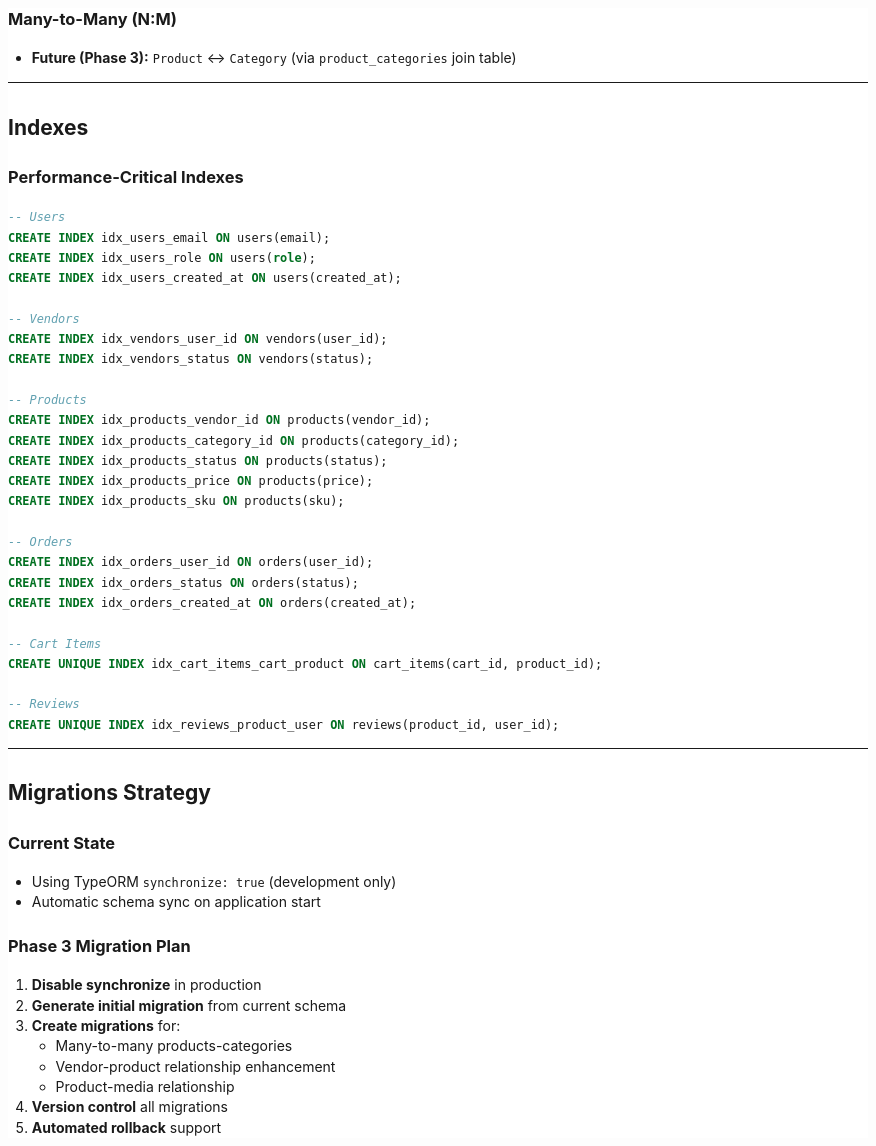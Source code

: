 ### Many-to-Many (N:M)
- **Future (Phase 3):** `Product` ↔ `Category` (via `product_categories` join table)

---

## Indexes

### Performance-Critical Indexes

```sql
-- Users
CREATE INDEX idx_users_email ON users(email);
CREATE INDEX idx_users_role ON users(role);
CREATE INDEX idx_users_created_at ON users(created_at);

-- Vendors
CREATE INDEX idx_vendors_user_id ON vendors(user_id);
CREATE INDEX idx_vendors_status ON vendors(status);

-- Products
CREATE INDEX idx_products_vendor_id ON products(vendor_id);
CREATE INDEX idx_products_category_id ON products(category_id);
CREATE INDEX idx_products_status ON products(status);
CREATE INDEX idx_products_price ON products(price);
CREATE INDEX idx_products_sku ON products(sku);

-- Orders
CREATE INDEX idx_orders_user_id ON orders(user_id);
CREATE INDEX idx_orders_status ON orders(status);
CREATE INDEX idx_orders_created_at ON orders(created_at);

-- Cart Items
CREATE UNIQUE INDEX idx_cart_items_cart_product ON cart_items(cart_id, product_id);

-- Reviews
CREATE UNIQUE INDEX idx_reviews_product_user ON reviews(product_id, user_id);
```

---

## Migrations Strategy

### Current State
- Using TypeORM `synchronize: true` (development only)
- Automatic schema sync on application start

### Phase 3 Migration Plan

1. **Disable synchronize** in production
2. **Generate initial migration** from current schema
3. **Create migrations** for:
   - Many-to-many products-categories
   - Vendor-product relationship enhancement
   - Product-media relationship
4. **Version control** all migrations
5. **Automated rollback** support
